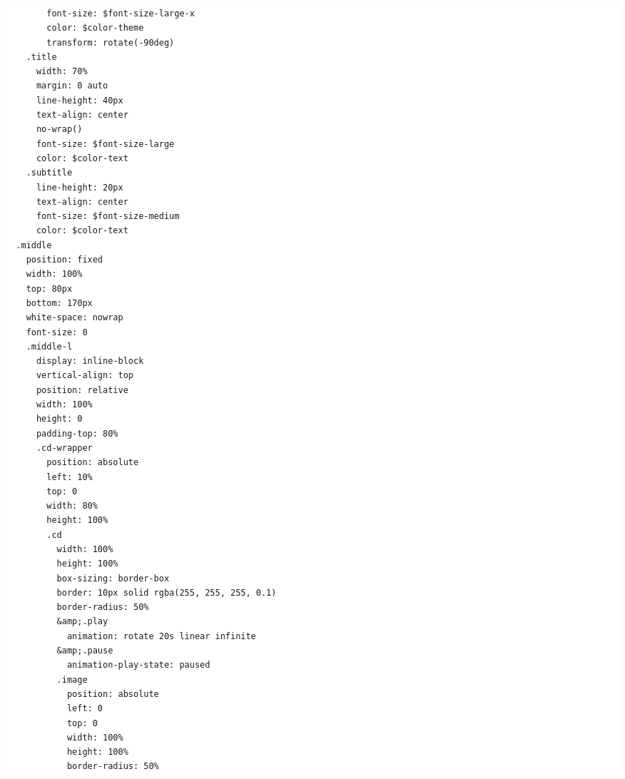             font-size: $font-size-large-x
            color: $color-theme
            transform: rotate(-90deg)
        .title
          width: 70%
          margin: 0 auto
          line-height: 40px
          text-align: center
          no-wrap()
          font-size: $font-size-large
          color: $color-text
        .subtitle
          line-height: 20px
          text-align: center
          font-size: $font-size-medium
          color: $color-text
      .middle
        position: fixed
        width: 100%
        top: 80px
        bottom: 170px
        white-space: nowrap
        font-size: 0
        .middle-l
          display: inline-block
          vertical-align: top
          position: relative
          width: 100%
          height: 0
          padding-top: 80%
          .cd-wrapper
            position: absolute
            left: 10%
            top: 0
            width: 80%
            height: 100%
            .cd
              width: 100%
              height: 100%
              box-sizing: border-box
              border: 10px solid rgba(255, 255, 255, 0.1)
              border-radius: 50%
              &amp;.play
                animation: rotate 20s linear infinite
              &amp;.pause
                animation-play-state: paused
              .image
                position: absolute
                left: 0
                top: 0
                width: 100%
                height: 100%
                border-radius: 50%

